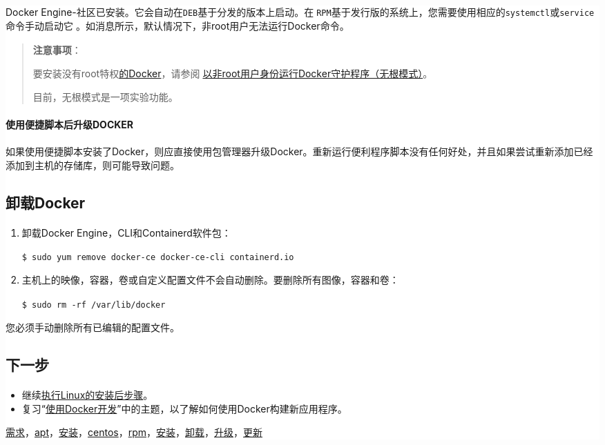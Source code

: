 Docker Engine-社区已安装。它会自动在`DEB`基于分发的版本上启动。在 `RPM`基于发行版的系统上，您需要使用相应的`systemctl`或`service`命令手动启动它 。如消息所示，默认情况下，非root用户无法运行Docker命令。

> **注意事项**：
>
> 要安装没有root特权[的Docker](https://docs.docker.com/engine/security/rootless/)，请参阅 [以非root用户身份运行Docker守护程序（无根模式）](https://docs.docker.com/engine/security/rootless/)。
>
> 目前，无根模式是一项实验功能。

#### 使用便捷脚本后升级DOCKER

如果使用便捷脚本安装了Docker，则应直接使用包管理器升级Docker。重新运行便利程序脚本没有任何好处，并且如果尝试重新添加已经添加到主机的存储库，则可能导致问题。

## 卸载Docker 

1. 卸载Docker Engine，CLI和Containerd软件包：

   ```
   $ sudo yum remove docker-ce docker-ce-cli containerd.io
   ```

2. 主机上的映像，容器，卷或自定义配置文件不会自动删除。要删除所有图像，容器和卷：

   ```
   $ sudo rm -rf /var/lib/docker
   ```

您必须手动删除所有已编辑的配置文件。

## 下一步

- 继续[执行Linux的安装后步骤](https://docs.docker.com/engine/install/linux-postinstall/)。
- 复习“[使用Docker开发](https://docs.docker.com/develop/)”中的主题，以了解如何使用Docker构建新应用程序。

[需求](https://docs.docker.com/search/?q=requirements)，[apt](https://docs.docker.com/search/?q=apt)，[安装](https://docs.docker.com/search/?q=installation)，[centos](https://docs.docker.com/search/?q=centos)，[rpm](https://docs.docker.com/search/?q=rpm)，[安装](https://docs.docker.com/search/?q=install)，[卸载](https://docs.docker.com/search/?q=uninstall)，[升级](https://docs.docker.com/search/?q=upgrade)，[更新](https://docs.docker.com/search/?q=update)